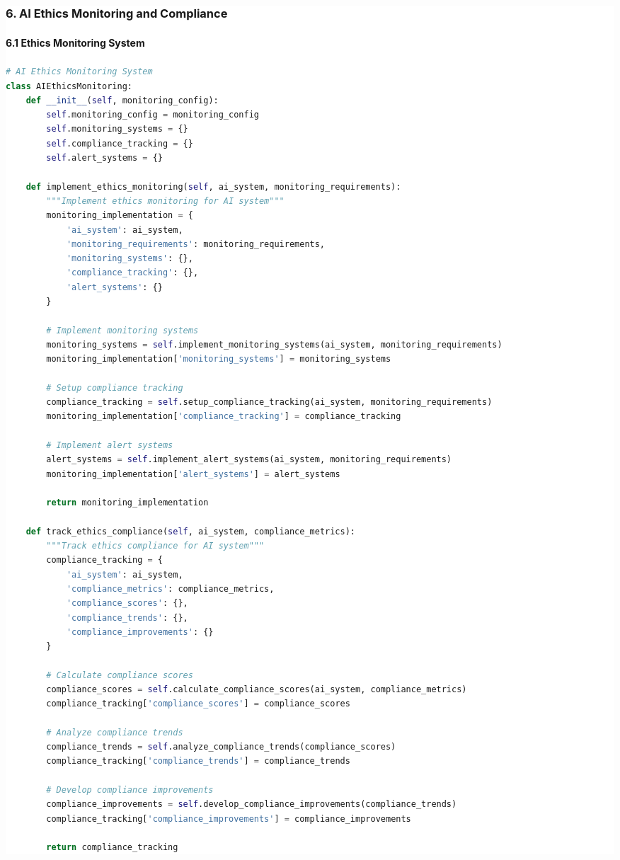 ### 6. AI Ethics Monitoring and Compliance

#### 6.1 Ethics Monitoring System
```python
# AI Ethics Monitoring System
class AIEthicsMonitoring:
    def __init__(self, monitoring_config):
        self.monitoring_config = monitoring_config
        self.monitoring_systems = {}
        self.compliance_tracking = {}
        self.alert_systems = {}
    
    def implement_ethics_monitoring(self, ai_system, monitoring_requirements):
        """Implement ethics monitoring for AI system"""
        monitoring_implementation = {
            'ai_system': ai_system,
            'monitoring_requirements': monitoring_requirements,
            'monitoring_systems': {},
            'compliance_tracking': {},
            'alert_systems': {}
        }
        
        # Implement monitoring systems
        monitoring_systems = self.implement_monitoring_systems(ai_system, monitoring_requirements)
        monitoring_implementation['monitoring_systems'] = monitoring_systems
        
        # Setup compliance tracking
        compliance_tracking = self.setup_compliance_tracking(ai_system, monitoring_requirements)
        monitoring_implementation['compliance_tracking'] = compliance_tracking
        
        # Implement alert systems
        alert_systems = self.implement_alert_systems(ai_system, monitoring_requirements)
        monitoring_implementation['alert_systems'] = alert_systems
        
        return monitoring_implementation
    
    def track_ethics_compliance(self, ai_system, compliance_metrics):
        """Track ethics compliance for AI system"""
        compliance_tracking = {
            'ai_system': ai_system,
            'compliance_metrics': compliance_metrics,
            'compliance_scores': {},
            'compliance_trends': {},
            'compliance_improvements': {}
        }
        
        # Calculate compliance scores
        compliance_scores = self.calculate_compliance_scores(ai_system, compliance_metrics)
        compliance_tracking['compliance_scores'] = compliance_scores
        
        # Analyze compliance trends
        compliance_trends = self.analyze_compliance_trends(compliance_scores)
        compliance_tracking['compliance_trends'] = compliance_trends
        
        # Develop compliance improvements
        compliance_improvements = self.develop_compliance_improvements(compliance_trends)
        compliance_tracking['compliance_improvements'] = compliance_improvements
        
        return compliance_tracking
```
